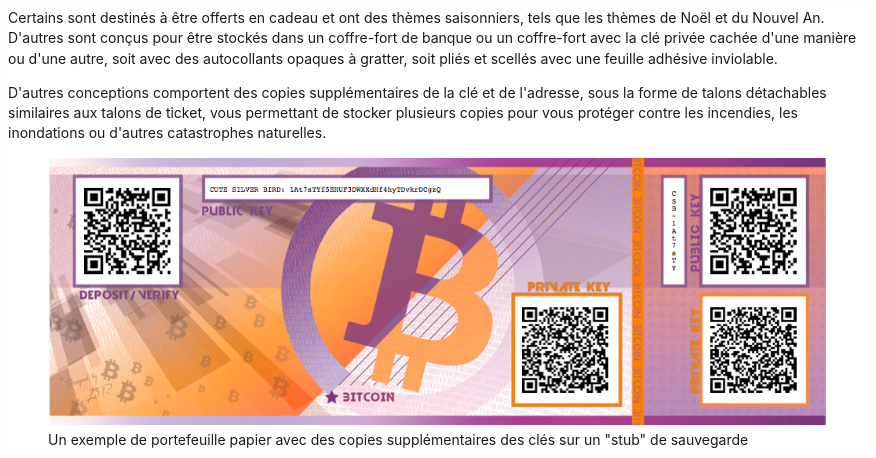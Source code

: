 Certains sont destinés à être offerts en cadeau et ont des thèmes
saisonniers, tels que les thèmes de Noël et du Nouvel An. D'autres sont
conçus pour être stockés dans un coffre-fort de banque ou un coffre-fort
avec la clé privée cachée d'une manière ou d'une autre, soit avec des
autocollants opaques à gratter, soit pliés et scellés avec une feuille
adhésive inviolable.

D'autres conceptions comportent des copies supplémentaires de la clé et
de l'adresse, sous la forme de talons détachables similaires aux talons
de ticket, vous permettant de stocker plusieurs copies pour vous
protéger contre les incendies, les inondations ou d'autres catastrophes
naturelles.<span class="indexterm"></span> <span
class="indexterm"></span><span class="indexterm"></span> <span
class="indexterm"></span><span class="indexterm"></span> <span
class="indexterm"></span>

<figure>
<img src="images/mbc2_0412.png" id="paper_wallet_spw"
alt="Un exemple de portefeuille papier avec des copies supplémentaires des clés sur un &quot;stub&quot; de sauvegarde" />
<figcaption aria-hidden="true">Un exemple de portefeuille papier avec
des copies supplémentaires des clés sur un "stub" de
sauvegarde</figcaption>
</figure>
